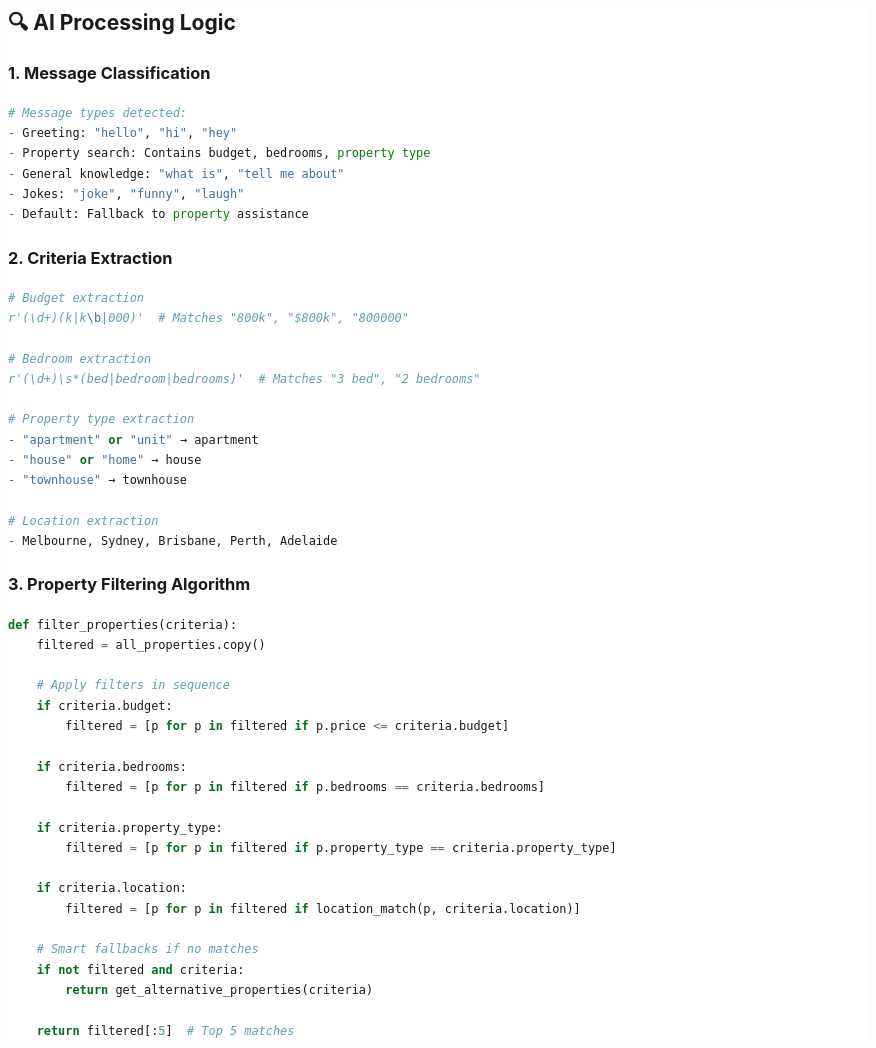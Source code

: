 ## 🔍 AI Processing Logic

### 1. Message Classification
```python
# Message types detected:
- Greeting: "hello", "hi", "hey"
- Property search: Contains budget, bedrooms, property type
- General knowledge: "what is", "tell me about"
- Jokes: "joke", "funny", "laugh"
- Default: Fallback to property assistance
```

### 2. Criteria Extraction
```python
# Budget extraction
r'(\d+)(k|k\b|000)'  # Matches "800k", "$800k", "800000"

# Bedroom extraction  
r'(\d+)\s*(bed|bedroom|bedrooms)'  # Matches "3 bed", "2 bedrooms"

# Property type extraction
- "apartment" or "unit" → apartment
- "house" or "home" → house  
- "townhouse" → townhouse

# Location extraction
- Melbourne, Sydney, Brisbane, Perth, Adelaide
```

### 3. Property Filtering Algorithm
```python
def filter_properties(criteria):
    filtered = all_properties.copy()
    
    # Apply filters in sequence
    if criteria.budget:
        filtered = [p for p in filtered if p.price <= criteria.budget]
    
    if criteria.bedrooms:
        filtered = [p for p in filtered if p.bedrooms == criteria.bedrooms]
    
    if criteria.property_type:
        filtered = [p for p in filtered if p.property_type == criteria.property_type]
    
    if criteria.location:
        filtered = [p for p in filtered if location_match(p, criteria.location)]
    
    # Smart fallbacks if no matches
    if not filtered and criteria:
        return get_alternative_properties(criteria)
    
    return filtered[:5]  # Top 5 matches
```
